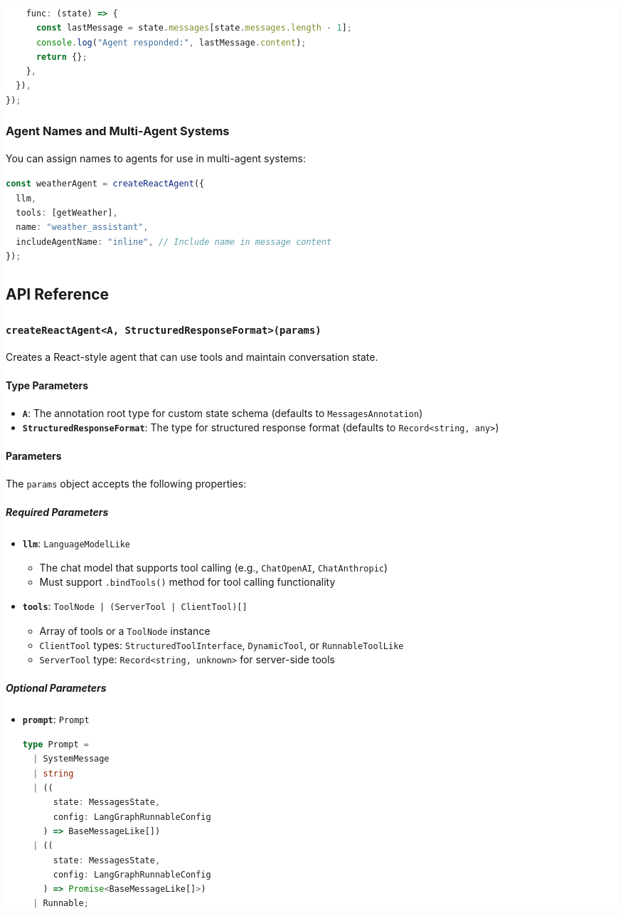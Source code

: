 ```typescript
    func: (state) => {
      const lastMessage = state.messages[state.messages.length - 1];
      console.log("Agent responded:", lastMessage.content);
      return {};
    },
  }),
});
```

### Agent Names and Multi-Agent Systems

You can assign names to agents for use in multi-agent systems:

```typescript
const weatherAgent = createReactAgent({
  llm,
  tools: [getWeather],
  name: "weather_assistant",
  includeAgentName: "inline", // Include name in message content
});
```

## API Reference

### `createReactAgent<A, StructuredResponseFormat>(params)`

Creates a React-style agent that can use tools and maintain conversation state.

#### Type Parameters

- **`A`**: The annotation root type for custom state schema (defaults to `MessagesAnnotation`)
- **`StructuredResponseFormat`**: The type for structured response format (defaults to `Record<string, any>`)

#### Parameters

The `params` object accepts the following properties:

##### Required Parameters

- **`llm`**: `LanguageModelLike`

  - The chat model that supports tool calling (e.g., `ChatOpenAI`, `ChatAnthropic`)
  - Must support `.bindTools()` method for tool calling functionality

- **`tools`**: `ToolNode | (ServerTool | ClientTool)[]`
  - Array of tools or a `ToolNode` instance
  - `ClientTool` types: `StructuredToolInterface`, `DynamicTool`, or `RunnableToolLike`
  - `ServerTool` type: `Record<string, unknown>` for server-side tools

##### Optional Parameters

- **`prompt`**: `Prompt`

  ```typescript
  type Prompt =
    | SystemMessage
    | string
    | ((
        state: MessagesState,
        config: LangGraphRunnableConfig
      ) => BaseMessageLike[])
    | ((
        state: MessagesState,
        config: LangGraphRunnableConfig
      ) => Promise<BaseMessageLike[]>)
    | Runnable;
  ```